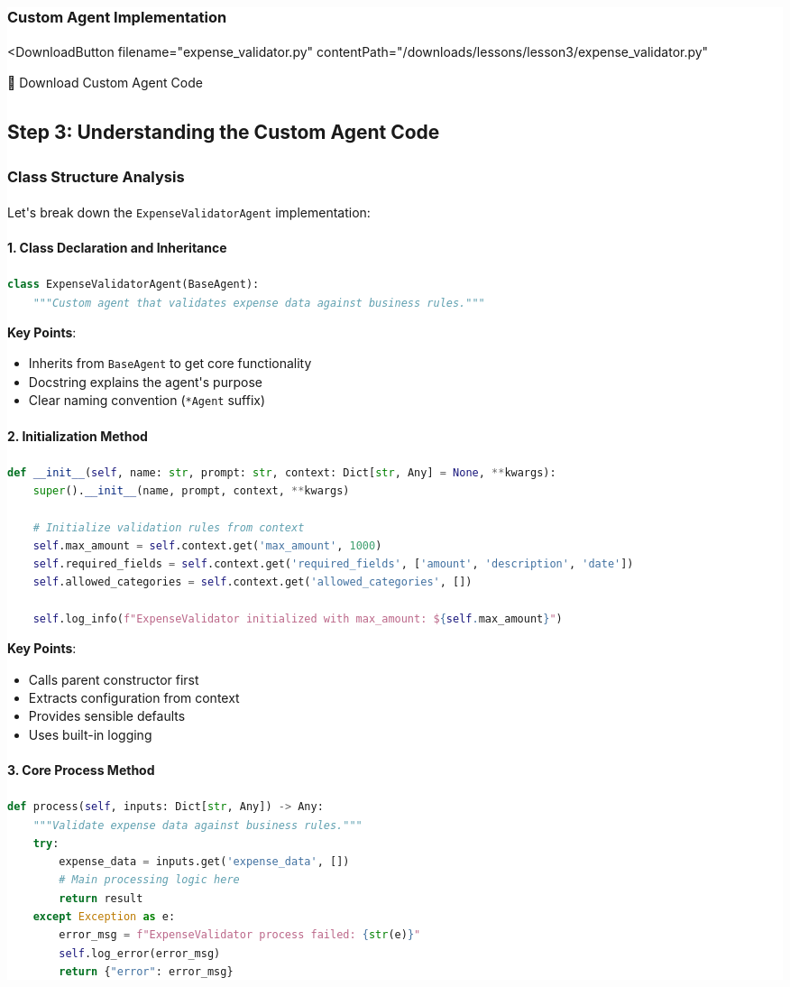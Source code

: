 ### Custom Agent Implementation
<DownloadButton 
  filename="expense_validator.py"
  contentPath="/downloads/lessons/lesson3/expense_validator.py"
>
  🐍 Download Custom Agent Code
</DownloadButton>

## Step 3: Understanding the Custom Agent Code

### Class Structure Analysis

Let's break down the `ExpenseValidatorAgent` implementation:

#### 1. **Class Declaration and Inheritance**
```python
class ExpenseValidatorAgent(BaseAgent):
    """Custom agent that validates expense data against business rules."""
```

**Key Points**:
- Inherits from `BaseAgent` to get core functionality
- Docstring explains the agent's purpose
- Clear naming convention (`*Agent` suffix)

#### 2. **Initialization Method**
```python
def __init__(self, name: str, prompt: str, context: Dict[str, Any] = None, **kwargs):
    super().__init__(name, prompt, context, **kwargs)
    
    # Initialize validation rules from context
    self.max_amount = self.context.get('max_amount', 1000)
    self.required_fields = self.context.get('required_fields', ['amount', 'description', 'date'])
    self.allowed_categories = self.context.get('allowed_categories', [])
    
    self.log_info(f"ExpenseValidator initialized with max_amount: ${self.max_amount}")
```

**Key Points**:
- Calls parent constructor first
- Extracts configuration from context
- Provides sensible defaults
- Uses built-in logging

#### 3. **Core Process Method**
```python
def process(self, inputs: Dict[str, Any]) -> Any:
    """Validate expense data against business rules."""
    try:
        expense_data = inputs.get('expense_data', [])
        # Main processing logic here
        return result
    except Exception as e:
        error_msg = f"ExpenseValidator process failed: {str(e)}"
        self.log_error(error_msg)
        return {"error": error_msg}
```
